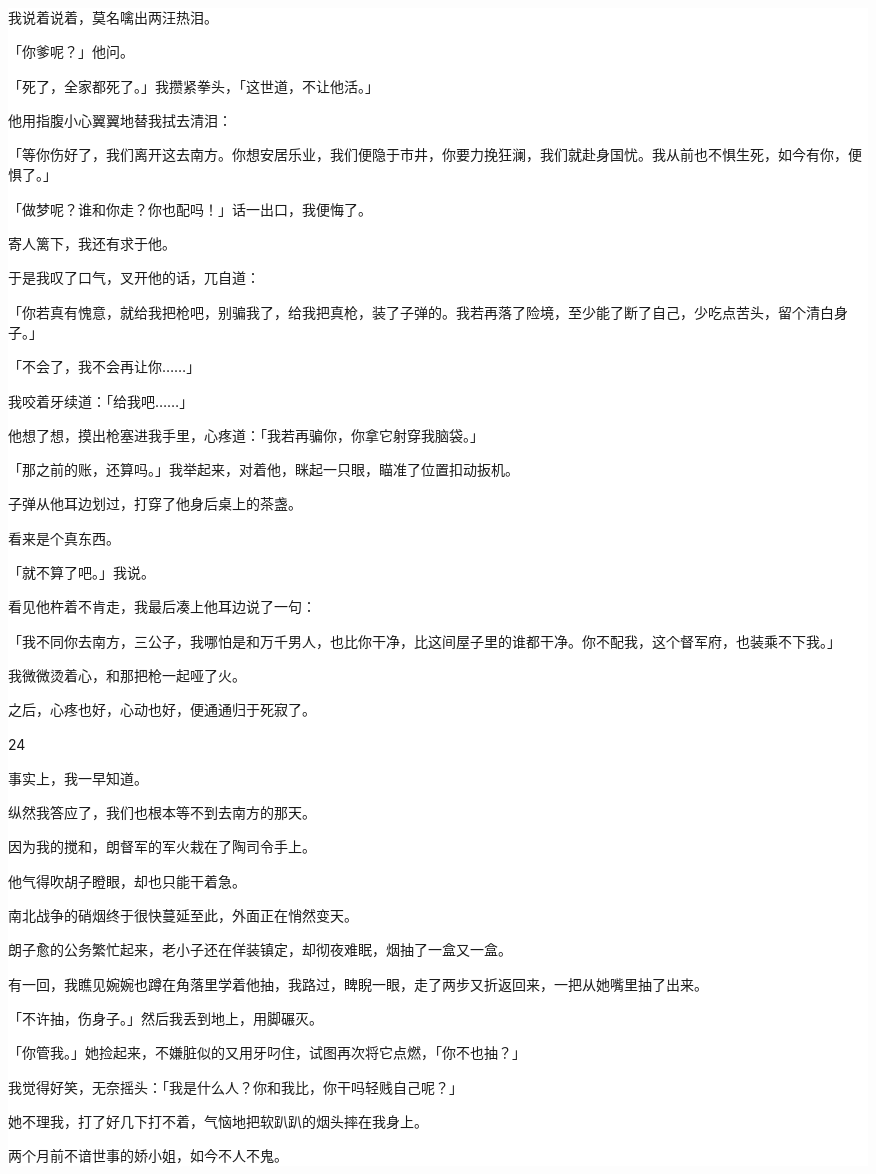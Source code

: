 我说着说着，莫名噙出两汪热泪。

「你爹呢？」他问。

「死了，全家都死了。」我攒紧拳头，「这世道，不让他活。」

他用指腹小心翼翼地替我拭去清泪：

「等你伤好了，我们离开这去南方。你想安居乐业，我们便隐于市井，你要力挽狂澜，我们就赴身国忧。我从前也不惧生死，如今有你，便惧了。」

「做梦呢？谁和你走？你也配吗！」话一出口，我便悔了。

寄人篱下，我还有求于他。

于是我叹了口气，叉开他的话，兀自道：

「你若真有愧意，就给我把枪吧，别骗我了，给我把真枪，装了子弹的。我若再落了险境，至少能了断了自己，少吃点苦头，留个清白身子。」

「不会了，我不会再让你……」

我咬着牙续道：「给我吧……」

他想了想，摸出枪塞进我手里，心疼道：「我若再骗你，你拿它射穿我脑袋。」

「那之前的账，还算吗。」我举起来，对着他，眯起一只眼，瞄准了位置扣动扳机。

子弹从他耳边划过，打穿了他身后桌上的茶盏。

看来是个真东西。

「就不算了吧。」我说。

看见他杵着不肯走，我最后凑上他耳边说了一句：

「我不同你去南方，三公子，我哪怕是和万千男人，也比你干净，比这间屋子里的谁都干净。你不配我，这个督军府，也装乘不下我。」

我微微烫着心，和那把枪一起哑了火。

之后，心疼也好，心动也好，便通通归于死寂了。

24

事实上，我一早知道。

纵然我答应了，我们也根本等不到去南方的那天。

因为我的搅和，朗督军的军火栽在了陶司令手上。

他气得吹胡子瞪眼，却也只能干着急。

南北战争的硝烟终于很快蔓延至此，外面正在悄然变天。

朗子愈的公务繁忙起来，老小子还在佯装镇定，却彻夜难眠，烟抽了一盒又一盒。

有一回，我瞧见婉婉也蹲在角落里学着他抽，我路过，睥睨一眼，走了两步又折返回来，一把从她嘴里抽了出来。

「不许抽，伤身子。」然后我丢到地上，用脚碾灭。

「你管我。」她捡起来，不嫌脏似的又用牙叼住，试图再次将它点燃，「你不也抽？」

我觉得好笑，无奈摇头：「我是什么人？你和我比，你干吗轻贱自己呢？」

她不理我，打了好几下打不着，气恼地把软趴趴的烟头摔在我身上。

两个月前不谙世事的娇小姐，如今不人不鬼。
